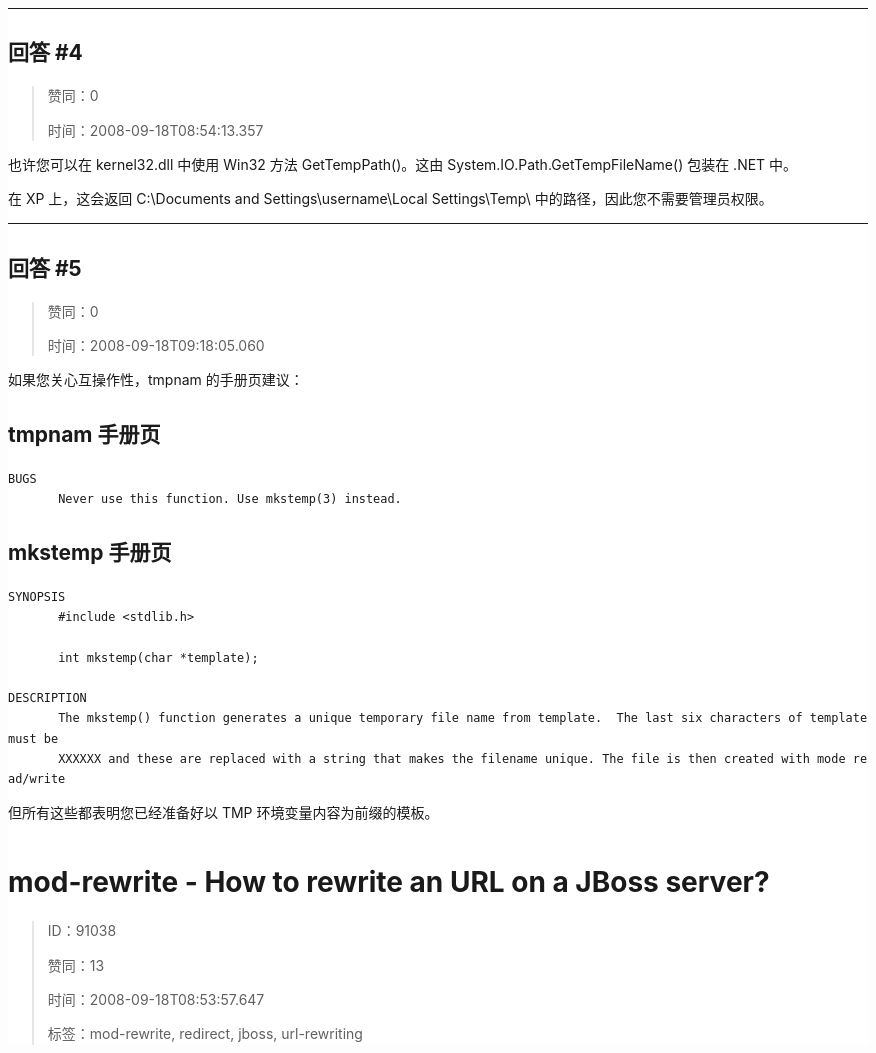 * * *

## 回答 #4

> 赞同：0
> 
> 时间：2008-09-18T08:54:13.357

也许您可以在 kernel32.dll 中使用 Win32 方法 GetTempPath()。这由 System.IO.Path.GetTempFileName() 包装在 .NET 中。

在 XP 上，这会返回 C:\Documents and Settings\username\Local Settings\Temp\ 中的路径，因此您不需要管理员权限。

* * *

## 回答 #5

> 赞同：0
> 
> 时间：2008-09-18T09:18:05.060

如果您关心互操作性，tmpnam 的手册页建议：

## tmpnam 手册页

```
BUGS
       Never use this function. Use mkstemp(3) instead. 
```

## mkstemp 手册页

```
SYNOPSIS
       #include <stdlib.h>

       int mkstemp(char *template);

DESCRIPTION
       The mkstemp() function generates a unique temporary file name from template.  The last six characters of template must be
       XXXXXX and these are replaced with a string that makes the filename unique. The file is then created with mode read/write 
```

但所有这些都表明您已经准备好以 TMP 环境变量内容为前缀的模板。

# mod-rewrite - How to rewrite an URL on a JBoss server?

> ID：91038
> 
> 赞同：13
> 
> 时间：2008-09-18T08:53:57.647
> 
> 标签：mod-rewrite, redirect, jboss, url-rewriting
